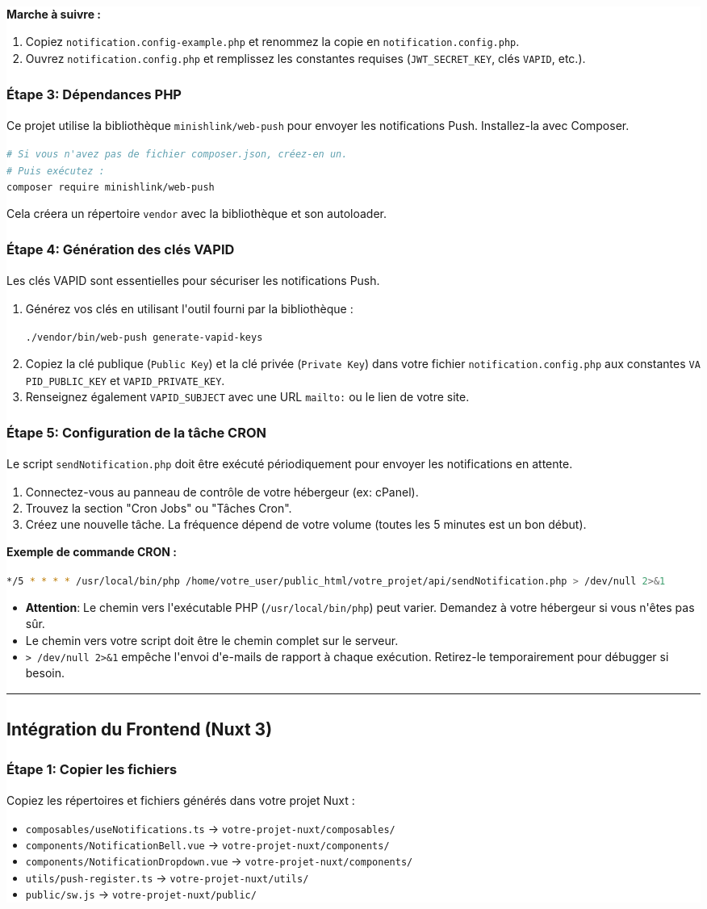 **Marche à suivre :**
1. Copiez `notification.config-example.php` et renommez la copie en `notification.config.php`.
2. Ouvrez `notification.config.php` et remplissez les constantes requises (`JWT_SECRET_KEY`, clés `VAPID`, etc.).

### Étape 3: Dépendances PHP
Ce projet utilise la bibliothèque `minishlink/web-push` pour envoyer les notifications Push. Installez-la avec Composer.

```bash
# Si vous n'avez pas de fichier composer.json, créez-en un.
# Puis exécutez :
composer require minishlink/web-push
```
Cela créera un répertoire `vendor` avec la bibliothèque et son autoloader.

### Étape 4: Génération des clés VAPID
Les clés VAPID sont essentielles pour sécuriser les notifications Push.
1. Générez vos clés en utilisant l'outil fourni par la bibliothèque :
   ```bash
   ./vendor/bin/web-push generate-vapid-keys
   ```
2. Copiez la clé publique (`Public Key`) et la clé privée (`Private Key`) dans votre fichier `notification.config.php` aux constantes `VAPID_PUBLIC_KEY` et `VAPID_PRIVATE_KEY`.
3. Renseignez également `VAPID_SUBJECT` avec une URL `mailto:` ou le lien de votre site.

### Étape 5: Configuration de la tâche CRON
Le script `sendNotification.php` doit être exécuté périodiquement pour envoyer les notifications en attente.

1. Connectez-vous au panneau de contrôle de votre hébergeur (ex: cPanel).
2. Trouvez la section "Cron Jobs" ou "Tâches Cron".
3. Créez une nouvelle tâche. La fréquence dépend de votre volume (toutes les 5 minutes est un bon début).

**Exemple de commande CRON :**
```bash
*/5 * * * * /usr/local/bin/php /home/votre_user/public_html/votre_projet/api/sendNotification.php > /dev/null 2>&1
```
- **Attention**: Le chemin vers l'exécutable PHP (`/usr/local/bin/php`) peut varier. Demandez à votre hébergeur si vous n'êtes pas sûr.
- Le chemin vers votre script doit être le chemin complet sur le serveur.
- `> /dev/null 2>&1` empêche l'envoi d'e-mails de rapport à chaque exécution. Retirez-le temporairement pour débugger si besoin.

---

## Intégration du Frontend (Nuxt 3)

### Étape 1: Copier les fichiers
Copiez les répertoires et fichiers générés dans votre projet Nuxt :
- `composables/useNotifications.ts` -> `votre-projet-nuxt/composables/`
- `components/NotificationBell.vue` -> `votre-projet-nuxt/components/`
- `components/NotificationDropdown.vue` -> `votre-projet-nuxt/components/`
- `utils/push-register.ts` -> `votre-projet-nuxt/utils/`
- `public/sw.js` -> `votre-projet-nuxt/public/`
